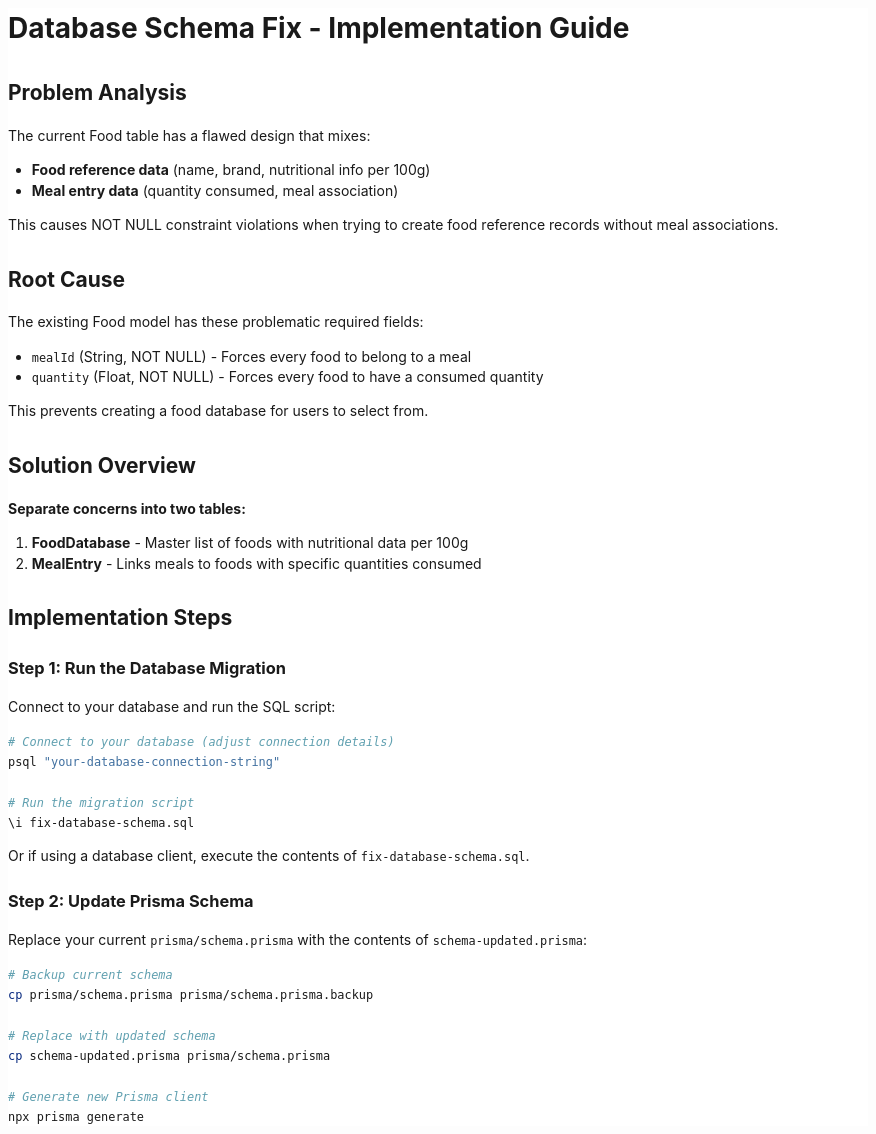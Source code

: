 # Database Schema Fix - Implementation Guide

## Problem Analysis

The current Food table has a flawed design that mixes:
- **Food reference data** (name, brand, nutritional info per 100g)
- **Meal entry data** (quantity consumed, meal association)

This causes NOT NULL constraint violations when trying to create food reference records without meal associations.

## Root Cause

The existing Food model has these problematic required fields:
- `mealId` (String, NOT NULL) - Forces every food to belong to a meal
- `quantity` (Float, NOT NULL) - Forces every food to have a consumed quantity

This prevents creating a food database for users to select from.

## Solution Overview

**Separate concerns into two tables:**

1. **FoodDatabase** - Master list of foods with nutritional data per 100g
2. **MealEntry** - Links meals to foods with specific quantities consumed

## Implementation Steps

### Step 1: Run the Database Migration

Connect to your database and run the SQL script:

```bash
# Connect to your database (adjust connection details)
psql "your-database-connection-string"

# Run the migration script
\i fix-database-schema.sql
```

Or if using a database client, execute the contents of `fix-database-schema.sql`.

### Step 2: Update Prisma Schema

Replace your current `prisma/schema.prisma` with the contents of `schema-updated.prisma`:

```bash
# Backup current schema
cp prisma/schema.prisma prisma/schema.prisma.backup

# Replace with updated schema
cp schema-updated.prisma prisma/schema.prisma

# Generate new Prisma client
npx prisma generate
```
